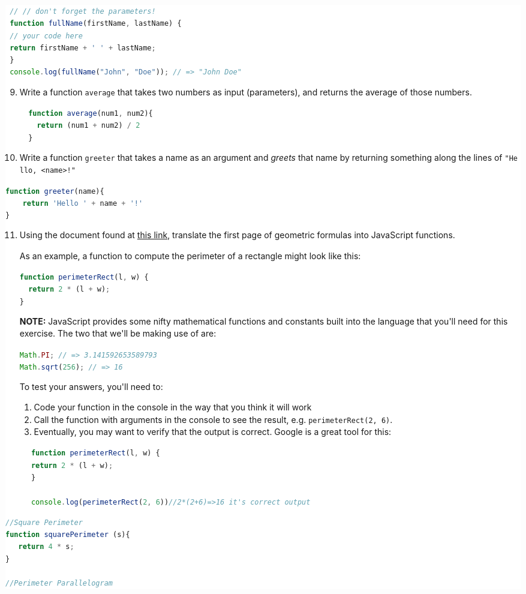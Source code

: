   ```js
   // // don't forget the parameters!
   function fullName(firstName, lastName) {
   // your code here
   return firstName + ' ' + lastName;
   }
   console.log(fullName("John", "Doe")); // => "John Doe"
  ```

9. Write a function `average` that takes two numbers as input (parameters), and
   returns the average of those numbers.
   ```js
     function average(num1, num2){
	   return (num1 + num2) / 2
     }
   ```

10. Write a function `greeter` that takes a name as an argument and *greets*
    that name by returning something along the lines of `"Hello, <name>!"`

```js
function greeter(name){
	return 'Hello ' + name + '!'
}

```
11. Using the document found at <a href="http://www.gbcnv.edu/documents/ASC/docs/00000005.pdf" target="_blank">this link</a>, translate the first page of geometric
    formulas into JavaScript functions.

    As an example, a function to compute the perimeter of a rectangle might look
    like this:

    ```js
    function perimeterRect(l, w) {
      return 2 * (l + w);
    }
    ```

    **NOTE:** JavaScript provides some nifty mathematical functions and
    constants built into the language that you'll need for this exercise. The
    two that we'll be making use of are:

    ```js
    Math.PI; // => 3.141592653589793
    Math.sqrt(256); // => 16
    ```

    To test your answers, you'll need to:

    1. Code your function in the console in the way that you think it will work
    2. Call the function with arguments in the console to see the result, e.g.
      `perimeterRect(2, 6)`.
    3. Eventually, you may want to verify that the output is correct. Google is a
       great tool for this:
 ```js
       function perimeterRect(l, w) {
       return 2 * (l + w);
       }

       console.log(perimeterRect(2, 6))//2*(2+6)=>16 it's correct output
 ```
 ```js
//Square Perimeter
function squarePerimeter (s){
	return 4 * s; 
}

//Perimeter Parallelogram
 ```